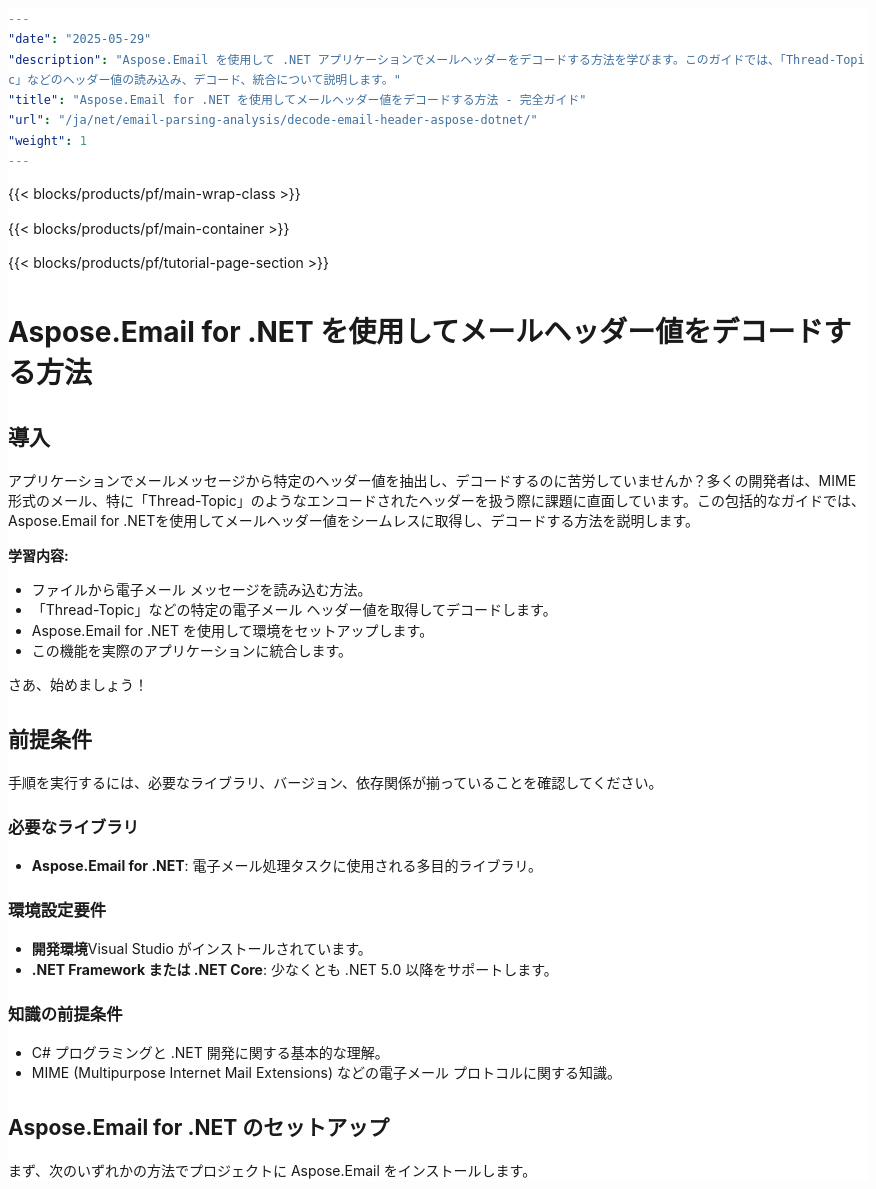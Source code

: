 ```yaml
---
"date": "2025-05-29"
"description": "Aspose.Email を使用して .NET アプリケーションでメールヘッダーをデコードする方法を学びます。このガイドでは、「Thread-Topic」などのヘッダー値の読み込み、デコード、統合について説明します。"
"title": "Aspose.Email for .NET を使用してメールヘッダー値をデコードする方法 - 完全ガイド"
"url": "/ja/net/email-parsing-analysis/decode-email-header-aspose-dotnet/"
"weight": 1
---
```


{{< blocks/products/pf/main-wrap-class >}}

{{< blocks/products/pf/main-container >}}

{{< blocks/products/pf/tutorial-page-section >}}
# Aspose.Email for .NET を使用してメールヘッダー値をデコードする方法

## 導入

アプリケーションでメールメッセージから特定のヘッダー値を抽出し、デコードするのに苦労していませんか？多くの開発者は、MIME形式のメール、特に「Thread-Topic」のようなエンコードされたヘッダーを扱う際に課題に直面しています。この包括的なガイドでは、Aspose.Email for .NETを使用してメールヘッダー値をシームレスに取得し、デコードする方法を説明します。

**学習内容:**

- ファイルから電子メール メッセージを読み込む方法。
- 「Thread-Topic」などの特定の電子メール ヘッダー値を取得してデコードします。
- Aspose.Email for .NET を使用して環境をセットアップします。
- この機能を実際のアプリケーションに統合します。

さあ、始めましょう！

## 前提条件

手順を実行するには、必要なライブラリ、バージョン、依存関係が揃っていることを確認してください。

### 必要なライブラリ
- **Aspose.Email for .NET**: 電子メール処理タスクに使用される多目的ライブラリ。

### 環境設定要件
- **開発環境**Visual Studio がインストールされています。
- **.NET Framework または .NET Core**: 少なくとも .NET 5.0 以降をサポートします。

### 知識の前提条件
- C# プログラミングと .NET 開発に関する基本的な理解。
- MIME (Multipurpose Internet Mail Extensions) などの電子メール プロトコルに関する知識。

## Aspose.Email for .NET のセットアップ

まず、次のいずれかの方法でプロジェクトに Aspose.Email をインストールします。
